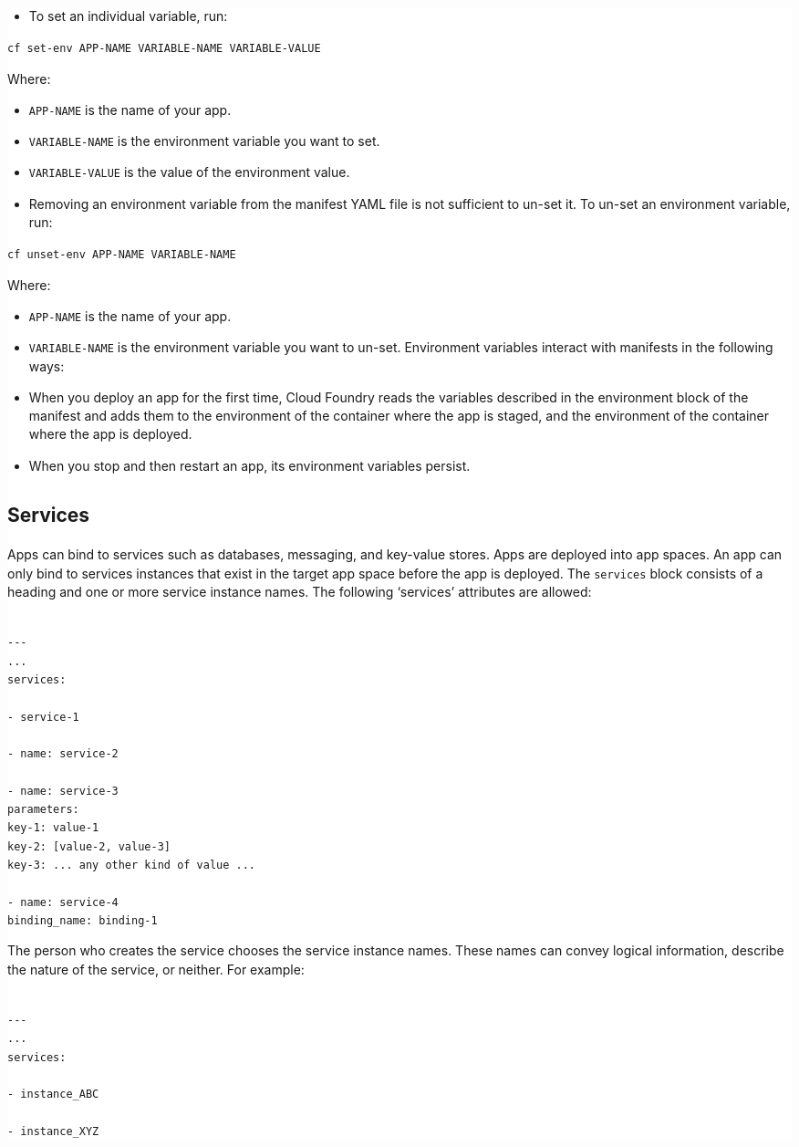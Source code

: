 * To set an individual variable, run:
```
cf set-env APP-NAME VARIABLE-NAME VARIABLE-VALUE
```
Where:

+ `APP-NAME` is the name of your app.

+ `VARIABLE-NAME` is the environment variable you want to set.

+ `VARIABLE-VALUE` is the value of the environment value.

* Removing an environment variable from the manifest YAML file is not sufficient to un-set it. To un-set an environment variable, run:
```
cf unset-env APP-NAME VARIABLE-NAME
```
Where:

+ `APP-NAME` is the name of your app.

+ `VARIABLE-NAME` is the environment variable you want to un-set.
Environment variables interact with manifests in the following ways:

* When you deploy an app for the first time, Cloud Foundry reads the variables described in the environment block of the manifest and adds them to the environment of the container where the app is staged, and the environment of the container where the app is deployed.

* When you stop and then restart an app, its environment variables persist.

## Services
Apps can bind to services such as databases, messaging, and key-value stores.
Apps are deployed into app spaces. An app can only bind to services instances that exist in the target app space before the app is deployed.
The `services` block consists of a heading and one or more service instance names.
The following ‘services’ attributes are allowed:
```

---
...
services:

- service-1

- name: service-2

- name: service-3
parameters:
key-1: value-1
key-2: [value-2, value-3]
key-3: ... any other kind of value ...

- name: service-4
binding_name: binding-1
```
The person who creates the service chooses the service instance names. These names can convey logical information, describe the nature of the service, or neither.
For example:
```

---
...
services:

- instance_ABC

- instance_XYZ
```